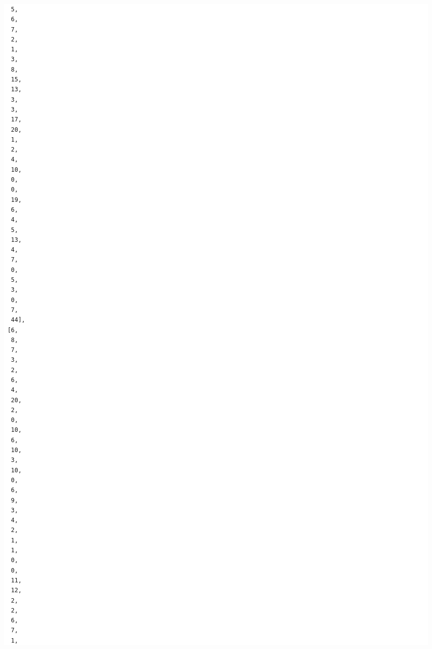       5,
      6,
      7,
      2,
      1,
      3,
      8,
      15,
      13,
      3,
      3,
      17,
      20,
      1,
      2,
      4,
      10,
      0,
      0,
      19,
      6,
      4,
      5,
      13,
      4,
      7,
      0,
      5,
      3,
      0,
      7,
      44],
     [6,
      8,
      7,
      3,
      2,
      6,
      4,
      20,
      2,
      0,
      10,
      6,
      10,
      3,
      10,
      0,
      6,
      9,
      3,
      4,
      2,
      1,
      1,
      0,
      0,
      11,
      12,
      2,
      2,
      6,
      7,
      1,